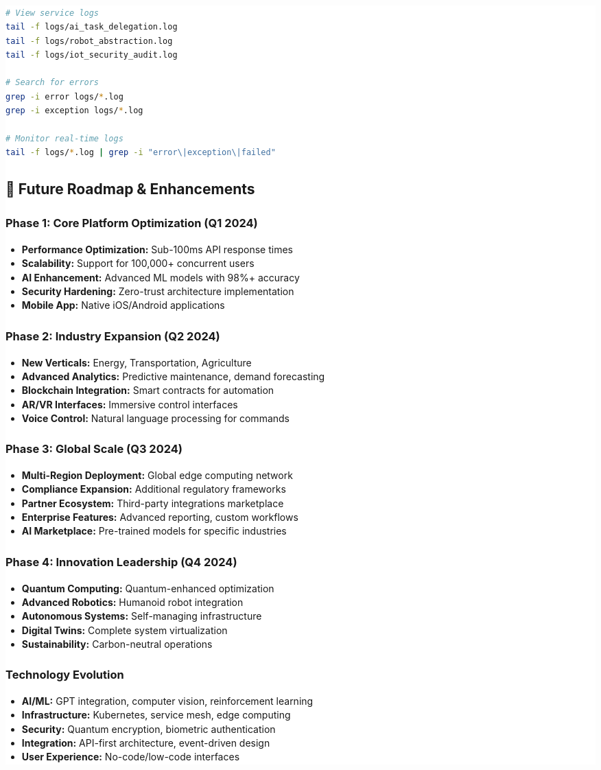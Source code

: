 ```bash
# View service logs
tail -f logs/ai_task_delegation.log
tail -f logs/robot_abstraction.log
tail -f logs/iot_security_audit.log

# Search for errors
grep -i error logs/*.log
grep -i exception logs/*.log

# Monitor real-time logs
tail -f logs/*.log | grep -i "error\|exception\|failed"
```

## 🚀 **Future Roadmap & Enhancements**

### **Phase 1: Core Platform Optimization (Q1 2024)**

- **Performance Optimization:** Sub-100ms API response times
- **Scalability:** Support for 100,000+ concurrent users
- **AI Enhancement:** Advanced ML models with 98%+ accuracy
- **Security Hardening:** Zero-trust architecture implementation
- **Mobile App:** Native iOS/Android applications

### **Phase 2: Industry Expansion (Q2 2024)**

- **New Verticals:** Energy, Transportation, Agriculture
- **Advanced Analytics:** Predictive maintenance, demand forecasting
- **Blockchain Integration:** Smart contracts for automation
- **AR/VR Interfaces:** Immersive control interfaces
- **Voice Control:** Natural language processing for commands

### **Phase 3: Global Scale (Q3 2024)**

- **Multi-Region Deployment:** Global edge computing network
- **Compliance Expansion:** Additional regulatory frameworks
- **Partner Ecosystem:** Third-party integrations marketplace
- **Enterprise Features:** Advanced reporting, custom workflows
- **AI Marketplace:** Pre-trained models for specific industries

### **Phase 4: Innovation Leadership (Q4 2024)**

- **Quantum Computing:** Quantum-enhanced optimization
- **Advanced Robotics:** Humanoid robot integration
- **Autonomous Systems:** Self-managing infrastructure
- **Digital Twins:** Complete system virtualization
- **Sustainability:** Carbon-neutral operations

### **Technology Evolution**

- **AI/ML:** GPT integration, computer vision, reinforcement learning
- **Infrastructure:** Kubernetes, service mesh, edge computing
- **Security:** Quantum encryption, biometric authentication
- **Integration:** API-first architecture, event-driven design
- **User Experience:** No-code/low-code interfaces
